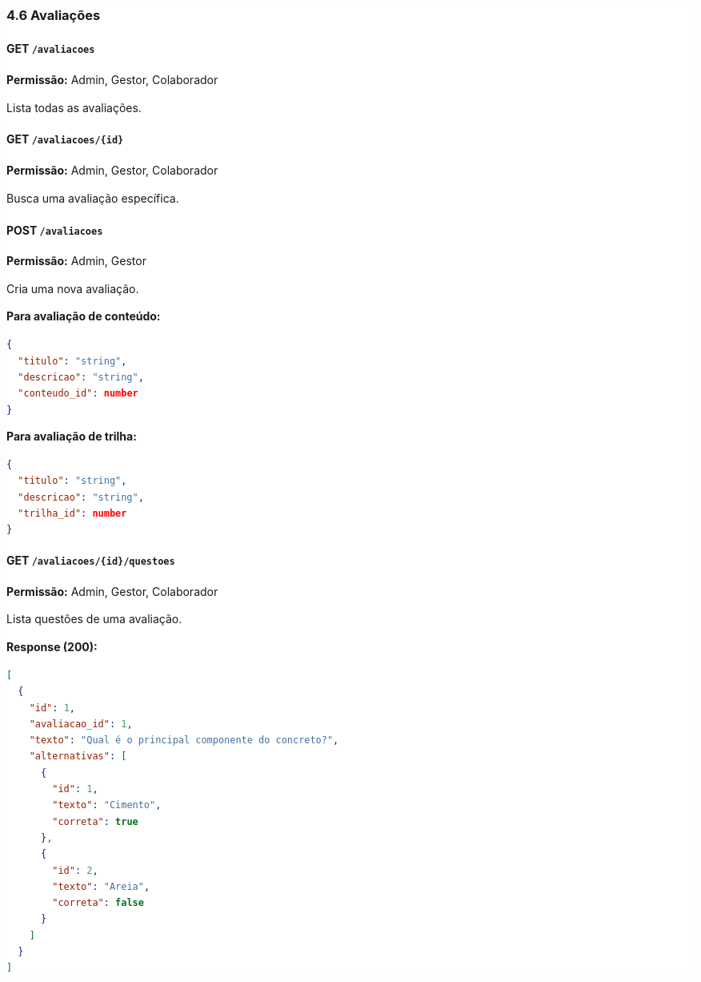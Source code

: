 
### 4.6 Avaliações

#### GET `/avaliacoes`

**Permissão:** Admin, Gestor, Colaborador

Lista todas as avaliações.

#### GET `/avaliacoes/{id}`

**Permissão:** Admin, Gestor, Colaborador

Busca uma avaliação específica.

#### POST `/avaliacoes`

**Permissão:** Admin, Gestor

Cria uma nova avaliação.

**Para avaliação de conteúdo:**
```json
{
  "titulo": "string",
  "descricao": "string",
  "conteudo_id": number
}
```

**Para avaliação de trilha:**
```json
{
  "titulo": "string",
  "descricao": "string",
  "trilha_id": number
}
```

#### GET `/avaliacoes/{id}/questoes`

**Permissão:** Admin, Gestor, Colaborador

Lista questões de uma avaliação.

**Response (200):**
```json
[
  {
    "id": 1,
    "avaliacao_id": 1,
    "texto": "Qual é o principal componente do concreto?",
    "alternativas": [
      {
        "id": 1,
        "texto": "Cimento",
        "correta": true
      },
      {
        "id": 2,
        "texto": "Areia",
        "correta": false
      }
    ]
  }
]
```
